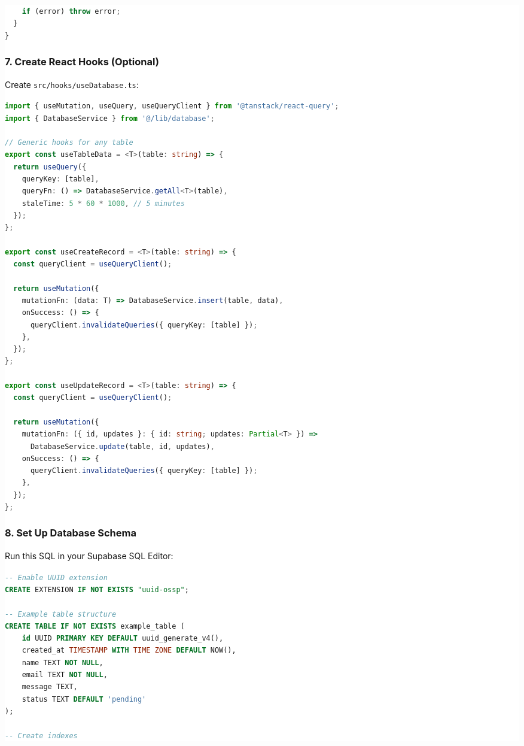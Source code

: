 ```typescript
    if (error) throw error;
  }
}
```

### 7. Create React Hooks (Optional)

Create `src/hooks/useDatabase.ts`:

```typescript
import { useMutation, useQuery, useQueryClient } from '@tanstack/react-query';
import { DatabaseService } from '@/lib/database';

// Generic hooks for any table
export const useTableData = <T>(table: string) => {
  return useQuery({
    queryKey: [table],
    queryFn: () => DatabaseService.getAll<T>(table),
    staleTime: 5 * 60 * 1000, // 5 minutes
  });
};

export const useCreateRecord = <T>(table: string) => {
  const queryClient = useQueryClient();

  return useMutation({
    mutationFn: (data: T) => DatabaseService.insert(table, data),
    onSuccess: () => {
      queryClient.invalidateQueries({ queryKey: [table] });
    },
  });
};

export const useUpdateRecord = <T>(table: string) => {
  const queryClient = useQueryClient();

  return useMutation({
    mutationFn: ({ id, updates }: { id: string; updates: Partial<T> }) =>
      DatabaseService.update(table, id, updates),
    onSuccess: () => {
      queryClient.invalidateQueries({ queryKey: [table] });
    },
  });
};
```

### 8. Set Up Database Schema

Run this SQL in your Supabase SQL Editor:

```sql
-- Enable UUID extension
CREATE EXTENSION IF NOT EXISTS "uuid-ossp";

-- Example table structure
CREATE TABLE IF NOT EXISTS example_table (
    id UUID PRIMARY KEY DEFAULT uuid_generate_v4(),
    created_at TIMESTAMP WITH TIME ZONE DEFAULT NOW(),
    name TEXT NOT NULL,
    email TEXT NOT NULL,
    message TEXT,
    status TEXT DEFAULT 'pending'
);

-- Create indexes
```